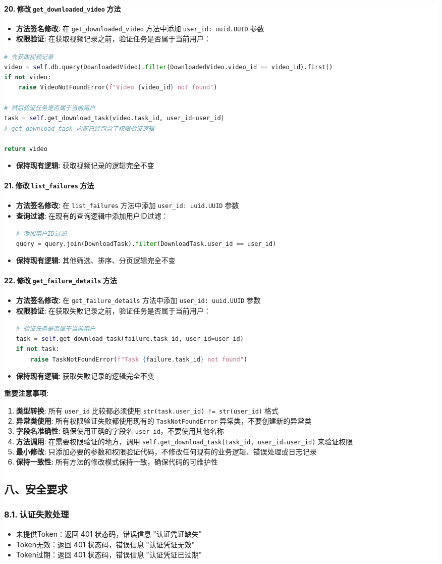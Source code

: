 #### 20. 修改 `get_downloaded_video` 方法
- **方法签名修改**: 在 `get_downloaded_video` 方法中添加 `user_id: uuid.UUID` 参数
- **权限验证**: 在获取视频记录之前，验证任务是否属于当前用户：

```python
# 先获取视频记录
video = self.db.query(DownloadedVideo).filter(DownloadedVideo.video_id == video_id).first()
if not video:
    raise VideoNotFoundError(f"Video {video_id} not found")

# 然后验证任务是否属于当前用户
task = self.get_download_task(video.task_id, user_id=user_id)
# get_download_task 内部已经包含了权限验证逻辑

return video
```
- **保持现有逻辑**: 获取视频记录的逻辑完全不变

#### 21. 修改 `list_failures` 方法
- **方法签名修改**: 在 `list_failures` 方法中添加 `user_id: uuid.UUID` 参数
- **查询过滤**: 在现有的查询逻辑中添加用户ID过滤：
  ```python
  # 添加用户ID过滤
  query = query.join(DownloadTask).filter(DownloadTask.user_id == user_id)
  ```
- **保持现有逻辑**: 其他筛选、排序、分页逻辑完全不变

#### 22. 修改 `get_failure_details` 方法
- **方法签名修改**: 在 `get_failure_details` 方法中添加 `user_id: uuid.UUID` 参数
- **权限验证**: 在获取失败记录之前，验证任务是否属于当前用户：
  ```python
  # 验证任务是否属于当前用户
  task = self.get_download_task(failure.task_id, user_id=user_id)
  if not task:
      raise TaskNotFoundError(f"Task {failure.task_id} not found")
  ```
- **保持现有逻辑**: 获取失败记录的逻辑完全不变


**重要注意事项**:
1. **类型转换**: 所有 `user_id` 比较都必须使用 `str(task.user_id) != str(user_id)` 格式
2. **异常类使用**: 所有权限验证失败都使用现有的 `TaskNotFoundError` 异常类，不要创建新的异常类
3. **字段名准确性**: 确保使用正确的字段名 `user_id`，不要使用其他名称
4. **方法调用**: 在需要权限验证的地方，调用 `self.get_download_task(task_id, user_id=user_id)` 来验证权限
5. **最小修改**: 只添加必要的参数和权限验证代码，不修改任何现有的业务逻辑、错误处理或日志记录
6. **保持一致性**: 所有方法的修改模式保持一致，确保代码的可维护性


## 八、安全要求

### 8.1. 认证失败处理

- 未提供Token：返回 401 状态码，错误信息 "认证凭证缺失"
- Token无效：返回 401 状态码，错误信息 "认证凭证无效"
- Token过期：返回 401 状态码，错误信息 "认证凭证已过期"
